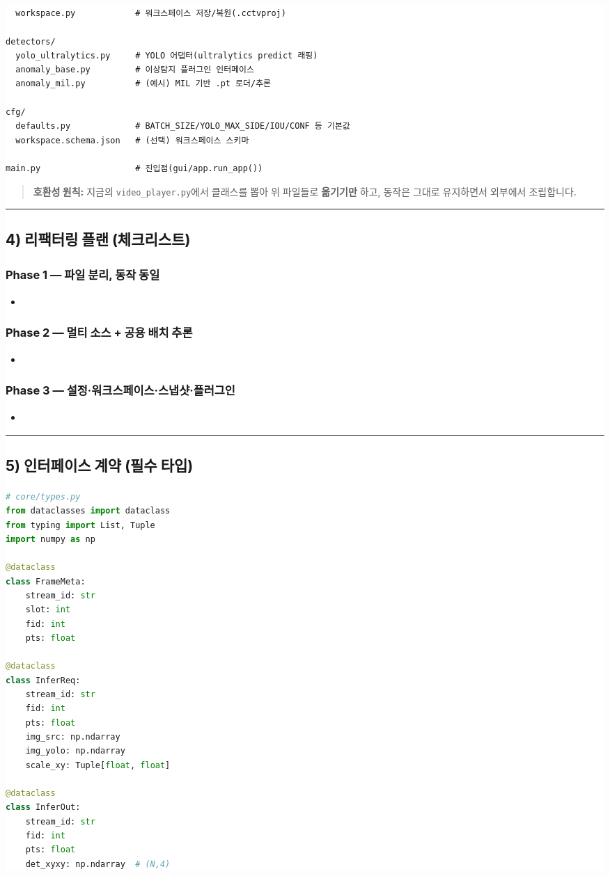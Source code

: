 ```
  workspace.py            # 워크스페이스 저장/복원(.cctvproj)

detectors/
  yolo_ultralytics.py     # YOLO 어댑터(ultralytics predict 래핑)
  anomaly_base.py         # 이상탐지 플러그인 인터페이스
  anomaly_mil.py          # (예시) MIL 기반 .pt 로더/추론

cfg/
  defaults.py             # BATCH_SIZE/YOLO_MAX_SIDE/IOU/CONF 등 기본값
  workspace.schema.json   # (선택) 워크스페이스 스키마

main.py                   # 진입점(gui/app.run_app())
```

> **호환성 원칙:** 지금의 `video_player.py`에서 클래스를 뽑아 위 파일들로 **옮기기만** 하고, 동작은 그대로 유지하면서 외부에서 조립합니다.

---

## 4) 리팩터링 플랜 (체크리스트)

### Phase 1 — 파일 분리, 동작 동일

-

### Phase 2 — 멀티 소스 + 공용 배치 추론

-

### Phase 3 — 설정·워크스페이스·스냅샷·플러그인

-

---

## 5) 인터페이스 계약 (필수 타입)

```python
# core/types.py
from dataclasses import dataclass
from typing import List, Tuple
import numpy as np

@dataclass
class FrameMeta:
    stream_id: str
    slot: int
    fid: int
    pts: float

@dataclass
class InferReq:
    stream_id: str
    fid: int
    pts: float
    img_src: np.ndarray
    img_yolo: np.ndarray
    scale_xy: Tuple[float, float]

@dataclass
class InferOut:
    stream_id: str
    fid: int
    pts: float
    det_xyxy: np.ndarray  # (N,4)
```